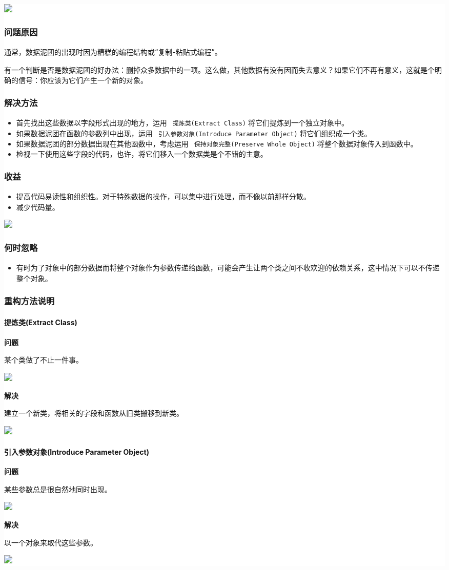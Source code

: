 ![](https://user-gold-cdn.xitu.io/2019/3/7/1695869b05eac0b4?imageView2/0/w/1280/h/960/ignore-error/1)

### 问题原因 ###

通常，数据泥团的出现时因为糟糕的编程结构或“复制-粘贴式编程”。

有一个判断是否是数据泥团的好办法：删掉众多数据中的一项。这么做，其他数据有没有因而失去意义？如果它们不再有意义，这就是个明确的信号：你应该为它们产生一个新的对象。

### 解决方法 ###

* 首先找出这些数据以字段形式出现的地方，运用 ` 提炼类(Extract Class)` 将它们提炼到一个独立对象中。
* 如果数据泥团在函数的参数列中出现，运用 ` 引入参数对象(Introduce Parameter Object)` 将它们组织成一个类。
* 如果数据泥团的部分数据出现在其他函数中，考虑运用 ` 保持对象完整(Preserve Whole Object)` 将整个数据对象传入到函数中。
* 检视一下使用这些字段的代码，也许，将它们移入一个数据类是个不错的主意。

### 收益 ###

* 提高代码易读性和组织性。对于特殊数据的操作，可以集中进行处理，而不像以前那样分散。
* 减少代码量。

![](https://user-gold-cdn.xitu.io/2019/3/7/1695869b182ddee8?imageView2/0/w/1280/h/960/ignore-error/1)

### 何时忽略 ###

* 有时为了对象中的部分数据而将整个对象作为参数传递给函数，可能会产生让两个类之间不收欢迎的依赖关系，这中情况下可以不传递整个对象。

### 重构方法说明 ###

#### 提炼类(Extract Class) ####

**问题**

某个类做了不止一件事。

![](https://user-gold-cdn.xitu.io/2019/3/7/1695869b400aaa4b?imageView2/0/w/1280/h/960/ignore-error/1)

**解决**

建立一个新类，将相关的字段和函数从旧类搬移到新类。

![](https://user-gold-cdn.xitu.io/2019/3/7/1695869bcba4261c?imageView2/0/w/1280/h/960/ignore-error/1)

#### 引入参数对象(Introduce Parameter Object) ####

**问题**

某些参数总是很自然地同时出现。

![](https://user-gold-cdn.xitu.io/2019/3/7/16958699097097eb?imageView2/0/w/1280/h/960/ignore-error/1)

**解决**

以一个对象来取代这些参数。

![](https://user-gold-cdn.xitu.io/2019/3/7/1695869961e3183e?imageView2/0/w/1280/h/960/ignore-error/1)
